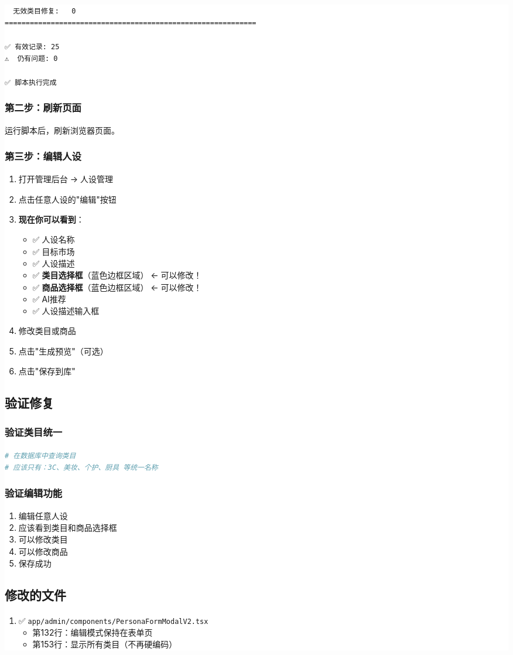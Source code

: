 ```
  无效类目修复:   0
============================================================

✅ 有效记录: 25
⚠️  仍有问题: 0

✅ 脚本执行完成
```

### 第二步：刷新页面

运行脚本后，刷新浏览器页面。

### 第三步：编辑人设

1. 打开管理后台 → 人设管理
2. 点击任意人设的"编辑"按钮
3. **现在你可以看到**：
   - ✅ 人设名称
   - ✅ 目标市场
   - ✅ 人设描述
   - ✅ **类目选择框**（蓝色边框区域） ← 可以修改！
   - ✅ **商品选择框**（蓝色边框区域） ← 可以修改！
   - ✅ AI推荐
   - ✅ 人设描述输入框

4. 修改类目或商品
5. 点击"生成预览"（可选）
6. 点击"保存到库"

## 验证修复

### 验证类目统一
```bash
# 在数据库中查询类目
# 应该只有：3C、美妆、个护、厨具 等统一名称
```

### 验证编辑功能
1. 编辑任意人设
2. 应该看到类目和商品选择框
3. 可以修改类目
4. 可以修改商品
5. 保存成功

## 修改的文件

1. ✅ `app/admin/components/PersonaFormModalV2.tsx`
   - 第132行：编辑模式保持在表单页
   - 第153行：显示所有类目（不再硬编码）
